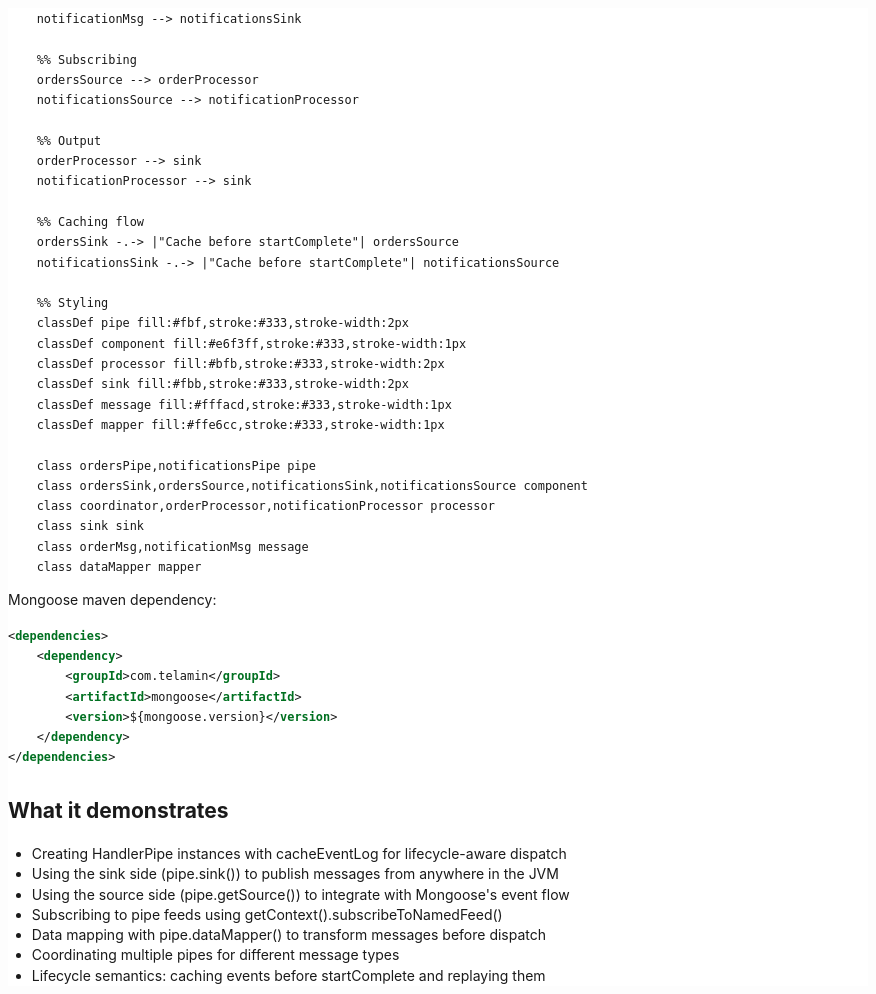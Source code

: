 ```mermaid
    notificationMsg --> notificationsSink
    
    %% Subscribing
    ordersSource --> orderProcessor
    notificationsSource --> notificationProcessor
    
    %% Output
    orderProcessor --> sink
    notificationProcessor --> sink
    
    %% Caching flow
    ordersSink -.-> |"Cache before startComplete"| ordersSource
    notificationsSink -.-> |"Cache before startComplete"| notificationsSource
    
    %% Styling
    classDef pipe fill:#fbf,stroke:#333,stroke-width:2px
    classDef component fill:#e6f3ff,stroke:#333,stroke-width:1px
    classDef processor fill:#bfb,stroke:#333,stroke-width:2px
    classDef sink fill:#fbb,stroke:#333,stroke-width:2px
    classDef message fill:#fffacd,stroke:#333,stroke-width:1px
    classDef mapper fill:#ffe6cc,stroke:#333,stroke-width:1px
    
    class ordersPipe,notificationsPipe pipe
    class ordersSink,ordersSource,notificationsSink,notificationsSource component
    class coordinator,orderProcessor,notificationProcessor processor
    class sink sink
    class orderMsg,notificationMsg message
    class dataMapper mapper
```

Mongoose maven dependency:

```xml
<dependencies>
    <dependency>
        <groupId>com.telamin</groupId>
        <artifactId>mongoose</artifactId>
        <version>${mongoose.version}</version>
    </dependency>
</dependencies>
```

## What it demonstrates

- Creating HandlerPipe instances with cacheEventLog for lifecycle-aware dispatch
- Using the sink side (pipe.sink()) to publish messages from anywhere in the JVM
- Using the source side (pipe.getSource()) to integrate with Mongoose's event flow
- Subscribing to pipe feeds using getContext().subscribeToNamedFeed()
- Data mapping with pipe.dataMapper() to transform messages before dispatch
- Coordinating multiple pipes for different message types
- Lifecycle semantics: caching events before startComplete and replaying them
